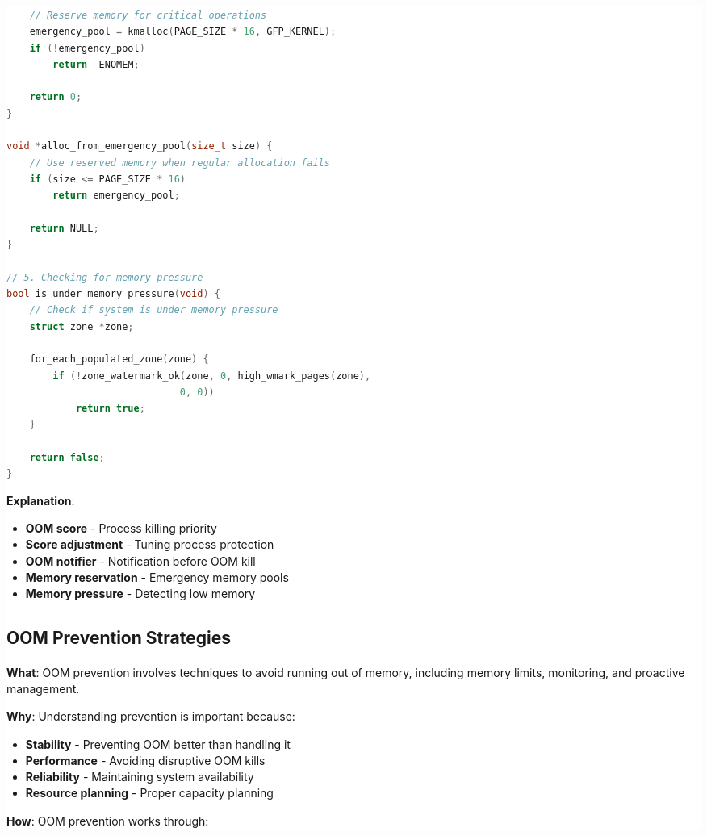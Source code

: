 ```c
    // Reserve memory for critical operations
    emergency_pool = kmalloc(PAGE_SIZE * 16, GFP_KERNEL);
    if (!emergency_pool)
        return -ENOMEM;

    return 0;
}

void *alloc_from_emergency_pool(size_t size) {
    // Use reserved memory when regular allocation fails
    if (size <= PAGE_SIZE * 16)
        return emergency_pool;

    return NULL;
}

// 5. Checking for memory pressure
bool is_under_memory_pressure(void) {
    // Check if system is under memory pressure
    struct zone *zone;

    for_each_populated_zone(zone) {
        if (!zone_watermark_ok(zone, 0, high_wmark_pages(zone),
                              0, 0))
            return true;
    }

    return false;
}
```

**Explanation**:

- **OOM score** - Process killing priority
- **Score adjustment** - Tuning process protection
- **OOM notifier** - Notification before OOM kill
- **Memory reservation** - Emergency memory pools
- **Memory pressure** - Detecting low memory

## OOM Prevention Strategies

**What**: OOM prevention involves techniques to avoid running out of memory, including memory limits, monitoring, and proactive management.

**Why**: Understanding prevention is important because:

- **Stability** - Preventing OOM better than handling it
- **Performance** - Avoiding disruptive OOM kills
- **Reliability** - Maintaining system availability
- **Resource planning** - Proper capacity planning

**How**: OOM prevention works through:
